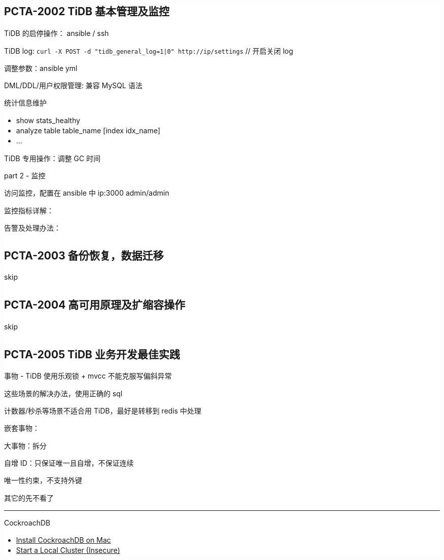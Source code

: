 ## PCTA-2002 TiDB 基本管理及监控

TiDB 的启停操作： ansible / ssh

TiDB log: `curl -X POST -d "tidb_general_log=1|0" http://ip/settings` // 开启关闭 log

调整参数：ansible yml

DML/DDL/用户权限管理: 兼容 MySQL 语法

统计信息维护

- show stats_healthy
- analyze table table_name [index idx_name]
- ...

TiDB 专用操作：调整 GC 时间

part 2 - 监控

访问监控，配置在 ansible 中 ip:3000 admin/admin

监控指标详解：

告警及处理办法：

## PCTA-2003 备份恢复，数据迁移

skip

## PCTA-2004 高可用原理及扩缩容操作

skip

## PCTA-2005 TiDB 业务开发最佳实践

事物 - TiDB 使用乐观锁 + mvcc 不能克服写偏斜异常

这些场景的解决办法，使用正确的 sql

计数器/秒杀等场景不适合用 TiDB，最好是转移到 redis 中处理

嵌套事物：

大事物：拆分

自增 ID：只保证唯一且自增，不保证连续

唯一性约束，不支持外键

其它的先不看了

---

CockroachDB

- [Install CockroachDB on Mac](https://www.cockroachlabs.com/docs/stable/install-cockroachdb-mac.html)
- [Start a Local Cluster (Insecure)](https://www.cockroachlabs.com/docs/stable/start-a-local-cluster.html)

